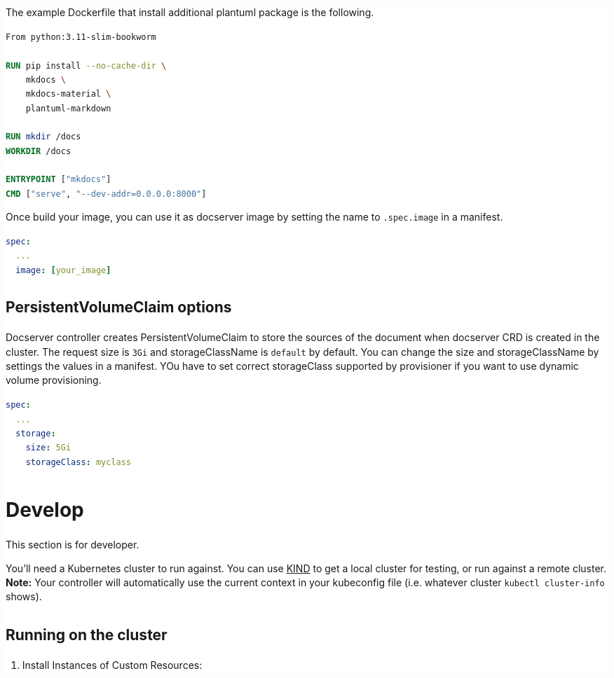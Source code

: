 The example Dockerfile that install additional plantuml package is the following.

``` Dockerfile
From python:3.11-slim-bookworm

RUN pip install --no-cache-dir \
    mkdocs \
    mkdocs-material \
    plantuml-markdown

RUN mkdir /docs
WORKDIR /docs

ENTRYPOINT ["mkdocs"]
CMD ["serve", "--dev-addr=0.0.0.0:8000"]
```

Once build your image, you can use it as docserver image by setting the name to `.spec.image` in a manifest.

``` yaml
spec:
  ...
  image: [your_image]
```


## PersistentVolumeClaim options

Docserver controller creates PersistentVolumeClaim to store the sources of the document when docserver CRD is created in the cluster. The request size is `3Gi` and storageClassName is `default` by default. You can change the size and storageClassName by settings the values in a manifest.
YOu have to set correct storageClass supported by provisioner if you want to use dynamic volume provisioning.

``` yaml
spec:
  ...
  storage:
    size: 5Gi
    storageClass: myclass
```


# Develop

This section is for developer.


You’ll need a Kubernetes cluster to run against. You can use [KIND](https://sigs.k8s.io/kind) to get a local cluster for testing, or run against a remote cluster.
**Note:** Your controller will automatically use the current context in your kubeconfig file (i.e. whatever cluster `kubectl cluster-info` shows).

## Running on the cluster
1. Install Instances of Custom Resources:
